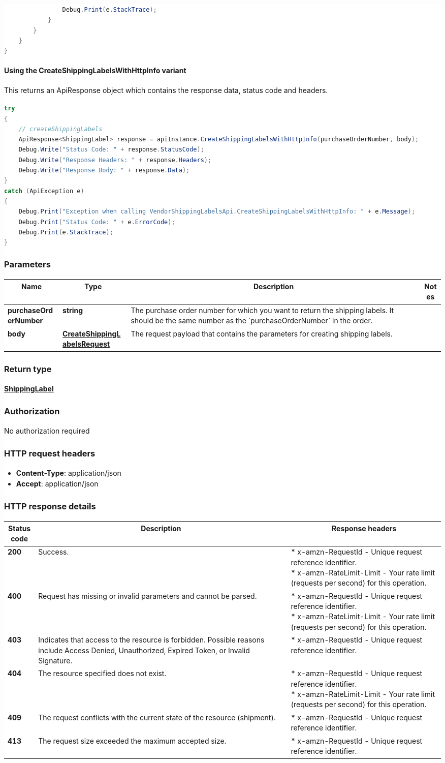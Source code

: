 ```csharp
                Debug.Print(e.StackTrace);
            }
        }
    }
}
```

#### Using the CreateShippingLabelsWithHttpInfo variant
This returns an ApiResponse object which contains the response data, status code and headers.

```csharp
try
{
    // createShippingLabels
    ApiResponse<ShippingLabel> response = apiInstance.CreateShippingLabelsWithHttpInfo(purchaseOrderNumber, body);
    Debug.Write("Status Code: " + response.StatusCode);
    Debug.Write("Response Headers: " + response.Headers);
    Debug.Write("Response Body: " + response.Data);
}
catch (ApiException e)
{
    Debug.Print("Exception when calling VendorShippingLabelsApi.CreateShippingLabelsWithHttpInfo: " + e.Message);
    Debug.Print("Status Code: " + e.ErrorCode);
    Debug.Print(e.StackTrace);
}
```

### Parameters

| Name | Type | Description | Notes |
|------|------|-------------|-------|
| **purchaseOrderNumber** | **string** | The purchase order number for which you want to return the shipping labels. It should be the same number as the &#x60;purchaseOrderNumber&#x60; in the order. |  |
| **body** | [**CreateShippingLabelsRequest**](CreateShippingLabelsRequest.md) | The request payload that contains the parameters for creating shipping labels. |  |

### Return type

[**ShippingLabel**](ShippingLabel.md)

### Authorization

No authorization required

### HTTP request headers

 - **Content-Type**: application/json
 - **Accept**: application/json


### HTTP response details
| Status code | Description | Response headers |
|-------------|-------------|------------------|
| **200** | Success. |  * x-amzn-RequestId - Unique request reference identifier. <br>  * x-amzn-RateLimit-Limit - Your rate limit (requests per second) for this operation. <br>  |
| **400** | Request has missing or invalid parameters and cannot be parsed. |  * x-amzn-RequestId - Unique request reference identifier. <br>  * x-amzn-RateLimit-Limit - Your rate limit (requests per second) for this operation. <br>  |
| **403** | Indicates that access to the resource is forbidden. Possible reasons include Access Denied, Unauthorized, Expired Token, or Invalid Signature. |  * x-amzn-RequestId - Unique request reference identifier. <br>  |
| **404** | The resource specified does not exist. |  * x-amzn-RequestId - Unique request reference identifier. <br>  * x-amzn-RateLimit-Limit - Your rate limit (requests per second) for this operation. <br>  |
| **409** | The request conflicts with the current state of the resource (shipment). |  * x-amzn-RequestId - Unique request reference identifier. <br>  |
| **413** | The request size exceeded the maximum accepted size. |  * x-amzn-RequestId - Unique request reference identifier. <br>  |